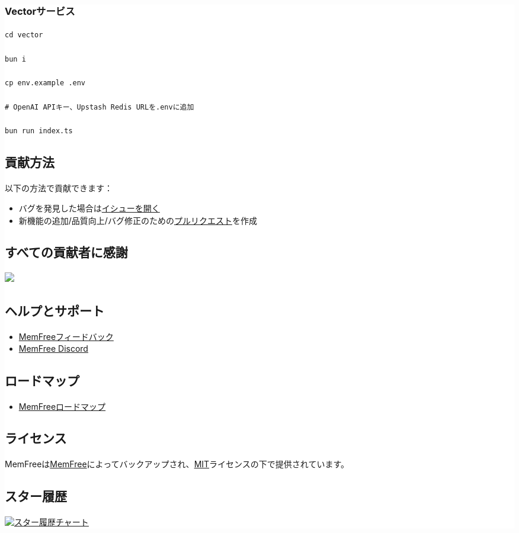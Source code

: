 ### Vectorサービス

```
cd vector

bun i

cp env.example .env

# OpenAI APIキー、Upstash Redis URLを.envに追加

bun run index.ts
```

## 貢献方法

以下の方法で貢献できます：

- バグを発見した場合は[イシューを開く](https://github.com/memfreeme/memfree/issues)
- 新機能の追加/品質向上/バグ修正のための[プルリクエスト](https://github.com/memfreeme/memfree/pulls)を作成

## すべての貢献者に感謝

<p align="left">
 <a href="https://github.com/memfreeme/memfree/graphs/contributors">
  <img src="https://contributors-img.web.app/image?repo=memfreeme/memfree" />
 </a>
</p>

## ヘルプとサポート

- [MemFreeフィードバック](https://feedback.memfree.me/)
- [MemFree Discord](https://discord.com/invite/7QqyMSTaRq)

## ロードマップ

- [MemFreeロードマップ](https://feedback.memfree.me/roadmap)

## ライセンス

MemFreeは[MemFree](https://www.memfree.me/)によってバックアップされ、[MIT](https://github.com/memfreeme/memfree/blob/main/LICENSE)ライセンスの下で提供されています。

## スター履歴

[![スター履歴チャート](https://api.star-history.com/svg?repos=memfreeme/memfree&type=Date)](https://star-history.com/#memfreeme/memfree&Date)